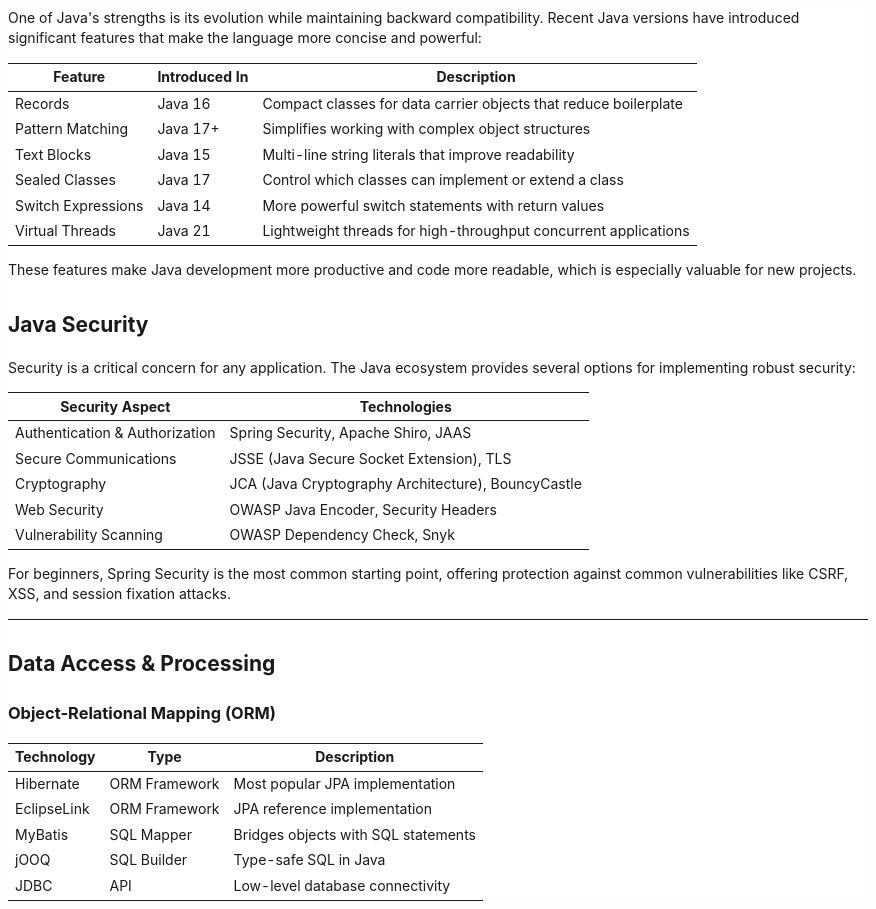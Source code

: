 One of Java's strengths is its evolution while maintaining backward compatibility. Recent Java versions have introduced significant features that make the language more concise and powerful:

| Feature | Introduced In | Description |
|---------|--------------|-------------|
| Records | Java 16 | Compact classes for data carrier objects that reduce boilerplate |
| Pattern Matching | Java 17+ | Simplifies working with complex object structures |
| Text Blocks | Java 15 | Multi-line string literals that improve readability |
| Sealed Classes | Java 17 | Control which classes can implement or extend a class |
| Switch Expressions | Java 14 | More powerful switch statements with return values |
| Virtual Threads | Java 21 | Lightweight threads for high-throughput concurrent applications |

These features make Java development more productive and code more readable, which is especially valuable for new projects.

## Java Security

Security is a critical concern for any application. The Java ecosystem provides several options for implementing robust security:

| Security Aspect | Technologies |
|-----------------|-------------|
| Authentication & Authorization | Spring Security, Apache Shiro, JAAS |
| Secure Communications | JSSE (Java Secure Socket Extension), TLS |
| Cryptography | JCA (Java Cryptography Architecture), BouncyCastle |
| Web Security | OWASP Java Encoder, Security Headers |
| Vulnerability Scanning | OWASP Dependency Check, Snyk |

For beginners, Spring Security is the most common starting point, offering protection against common vulnerabilities like CSRF, XSS, and session fixation attacks.

---

## Data Access & Processing

### Object-Relational Mapping (ORM)

| Technology | Type | Description |
|------------|------|-------------|
| Hibernate | ORM Framework | Most popular JPA implementation |
| EclipseLink | ORM Framework | JPA reference implementation |
| MyBatis | SQL Mapper | Bridges objects with SQL statements |
| jOOQ | SQL Builder | Type-safe SQL in Java |
| JDBC | API | Low-level database connectivity |
